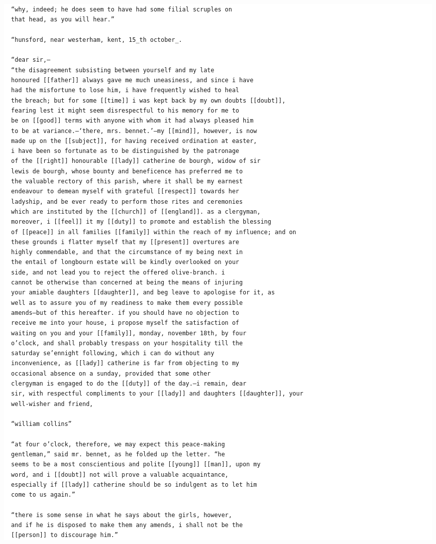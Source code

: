       “why, indeed; he does seem to have had some filial scruples on
      that head, as you will hear.”

      “hunsford, near westerham, kent, 15_th october_.

      “dear sir,—
      “the disagreement subsisting between yourself and my late
      honoured [[father]] always gave me much uneasiness, and since i have
      had the misfortune to lose him, i have frequently wished to heal
      the breach; but for some [[time]] i was kept back by my own doubts [[doubt]],
      fearing lest it might seem disrespectful to his memory for me to
      be on [[good]] terms with anyone with whom it had always pleased him
      to be at variance.—‘there, mrs. bennet.’—my [[mind]], however, is now
      made up on the [[subject]], for having received ordination at easter,
      i have been so fortunate as to be distinguished by the patronage
      of the [[right]] honourable [[lady]] catherine de bourgh, widow of sir
      lewis de bourgh, whose bounty and beneficence has preferred me to
      the valuable rectory of this parish, where it shall be my earnest
      endeavour to demean myself with grateful [[respect]] towards her
      ladyship, and be ever ready to perform those rites and ceremonies
      which are instituted by the [[church]] of [[england]]. as a clergyman,
      moreover, i [[feel]] it my [[duty]] to promote and establish the blessing
      of [[peace]] in all families [[family]] within the reach of my influence; and on
      these grounds i flatter myself that my [[present]] overtures are
      highly commendable, and that the circumstance of my being next in
      the entail of longbourn estate will be kindly overlooked on your
      side, and not lead you to reject the offered olive-branch. i
      cannot be otherwise than concerned at being the means of injuring
      your amiable daughters [[daughter]], and beg leave to apologise for it, as
      well as to assure you of my readiness to make them every possible
      amends—but of this hereafter. if you should have no objection to
      receive me into your house, i propose myself the satisfaction of
      waiting on you and your [[family]], monday, november 18th, by four
      o’clock, and shall probably trespass on your hospitality till the
      saturday se’ennight following, which i can do without any
      inconvenience, as [[lady]] catherine is far from objecting to my
      occasional absence on a sunday, provided that some other
      clergyman is engaged to do the [[duty]] of the day.—i remain, dear
      sir, with respectful compliments to your [[lady]] and daughters [[daughter]], your
      well-wisher and friend,

      “william collins”

      “at four o’clock, therefore, we may expect this peace-making
      gentleman,” said mr. bennet, as he folded up the letter. “he
      seems to be a most conscientious and polite [[young]] [[man]], upon my
      word, and i [[doubt]] not will prove a valuable acquaintance,
      especially if [[lady]] catherine should be so indulgent as to let him
      come to us again.”

      “there is some sense in what he says about the girls, however,
      and if he is disposed to make them any amends, i shall not be the
      [[person]] to discourage him.”
